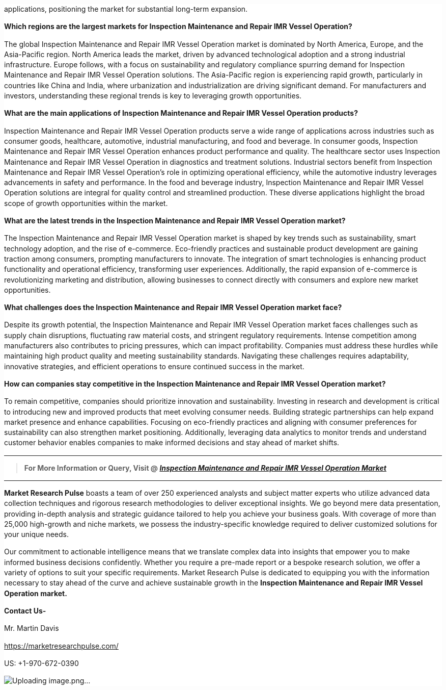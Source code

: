 applications, positioning the market for substantial long-term expansion.</p><p><strong>Which regions are the largest markets for Inspection Maintenance and Repair IMR Vessel Operation?</strong></p><p>The global Inspection Maintenance and Repair IMR Vessel Operation market is dominated by North America, Europe, and the Asia-Pacific region. North America leads the market, driven by advanced technological adoption and a strong industrial infrastructure. Europe follows, with a focus on sustainability and regulatory compliance spurring demand for Inspection Maintenance and Repair IMR Vessel Operation solutions. The Asia-Pacific region is experiencing rapid growth, particularly in countries like China and India, where urbanization and industrialization are driving significant demand. For manufacturers and investors, understanding these regional trends is key to leveraging growth opportunities.</p><p><strong>What are the main applications of Inspection Maintenance and Repair IMR Vessel Operation products?</strong></p><p>Inspection Maintenance and Repair IMR Vessel Operation products serve a wide range of applications across industries such as consumer goods, healthcare, automotive, industrial manufacturing, and food and beverage. In consumer goods, Inspection Maintenance and Repair IMR Vessel Operation enhances product performance and quality. The healthcare sector uses Inspection Maintenance and Repair IMR Vessel Operation in diagnostics and treatment solutions. Industrial sectors benefit from Inspection Maintenance and Repair IMR Vessel Operation&rsquo;s role in optimizing operational efficiency, while the automotive industry leverages advancements in safety and performance. In the food and beverage industry, Inspection Maintenance and Repair IMR Vessel Operation solutions are integral for quality control and streamlined production. These diverse applications highlight the broad scope of growth opportunities within the market.</p><p><strong>What are the latest trends in the Inspection Maintenance and Repair IMR Vessel Operation market?</strong></p><p>The Inspection Maintenance and Repair IMR Vessel Operation market is shaped by key trends such as sustainability, smart technology adoption, and the rise of e-commerce. Eco-friendly practices and sustainable product development are gaining traction among consumers, prompting manufacturers to innovate. The integration of smart technologies is enhancing product functionality and operational efficiency, transforming user experiences. Additionally, the rapid expansion of e-commerce is revolutionizing marketing and distribution, allowing businesses to connect directly with consumers and explore new market opportunities.</p><p><strong>What challenges does the Inspection Maintenance and Repair IMR Vessel Operation market face?</strong></p><p>Despite its growth potential, the Inspection Maintenance and Repair IMR Vessel Operation market faces challenges such as supply chain disruptions, fluctuating raw material costs, and stringent regulatory requirements. Intense competition among manufacturers also contributes to pricing pressures, which can impact profitability. Companies must address these hurdles while maintaining high product quality and meeting sustainability standards. Navigating these challenges requires adaptability, innovative strategies, and efficient operations to ensure continued success in the market.</p><p><strong>How can companies stay competitive in the Inspection Maintenance and Repair IMR Vessel Operation market?</strong></p><p>To remain competitive, companies should prioritize innovation and sustainability. Investing in research and development is critical to introducing new and improved products that meet evolving consumer needs. Building strategic partnerships can help expand market presence and enhance capabilities. Focusing on eco-friendly practices and aligning with consumer preferences for sustainability can also strengthen market positioning. Additionally, leveraging data analytics to monitor trends and understand customer behavior enables companies to make informed decisions and stay ahead of market shifts.</p><hr /><blockquote><p><strong>For More Information or Query, Visit @&nbsp;<em><a href="https://marketresearchpulse.com/report/89168/inspection-maintenance-and-repair-imr-vessel-operation-market?utm_source=Linkedin&utm_medium=027">Inspection Maintenance and Repair IMR Vessel Operation Market</a></em></strong></p></blockquote><hr /><p><strong>Market Research Pulse</strong> boasts a team of over 250 experienced analysts and subject matter experts who utilize advanced data collection techniques and rigorous research methodologies to deliver exceptional insights. We go beyond mere data presentation, providing in-depth analysis and strategic guidance tailored to help you achieve your business goals. With coverage of more than 25,000 high-growth and niche markets, we possess the industry-specific knowledge required to deliver customized solutions for your unique needs.</p><p>Our commitment to actionable intelligence means that we translate complex data into insights that empower you to make informed business decisions confidently. Whether you require a pre-made report or a bespoke research solution, we offer a variety of options to suit your specific requirements. Market Research Pulse is dedicated to equipping you with the information necessary to stay ahead of the curve and achieve sustainable growth in the <strong>Inspection Maintenance and Repair IMR Vessel Operation market.</strong></p><p><strong>Contact Us-</strong></p><p>Mr. Martin Davis</p><p>https://marketresearchpulse.com/</p><p>US: +1-970-672-0390</p>
![Uploading image.png…]()
